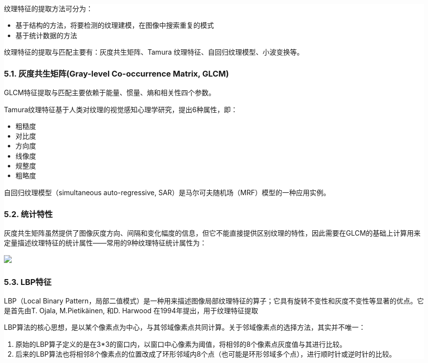 纹理特征的提取方法可分为：

+ 基于结构的方法，将要检测的纹理建模，在图像中搜索重复的模式
+ 基于统计数据的方法

纹理特征的提取与匹配主要有：灰度共生矩阵、Tamura 纹理特征、自回归纹理模型、小波变换等。

### 5.1. 灰度共生矩阵(Gray-level Co-occurrence Matrix, GLCM)

GLCM特征提取与匹配主要依赖于能量、惯量、熵和相关性四个参数。

Tamura纹理特征基于人类对纹理的视觉感知心理学研究，提出6种属性，即：

+ 粗糙度
+ 对比度
+ 方向度
+ 线像度
+ 规整度
+ 粗略度

自回归纹理模型（simultaneous auto-regressive, SAR）是马尔可夫随机场（MRF）模型的一种应用实例。

### 5.2. 统计特性

灰度共生矩阵虽然提供了图像灰度方向、间隔和变化幅度的信息，但它不能直接提供区别纹理的特性，因此需要在GLCM的基础上计算用来定量描述纹理特征的统计属性——常用的9种纹理特征统计属性为：

![](https://img2020.cnblogs.com/blog/2039866/202006/2039866-20200615141804531-883646642.jpg) 

### 5.3. LBP特征

LBP（Local Binary Pattern，局部二值模式）是一种用来描述图像局部纹理特征的算子；它具有旋转不变性和灰度不变性等显著的优点。它是首先由T. Ojala, M.Pietikäinen, 和D. Harwood 在1994年提出，用于纹理特征提取

LBP算法的核心思想，是以某个像素点为中心，与其邻域像素点共同计算。关于邻域像素点的选择方法，其实并不唯一：

1. 原始的LBP算子定义的是在3*3的窗口内，以窗口中心像素为阈值，将相邻的8个像素点灰度值与其进行比较。
2. 后来的LBP算法也将相邻8个像素点的位置改成了环形邻域内8个点（也可能是环形邻域多个点），进行顺时针或逆时针的比较。

